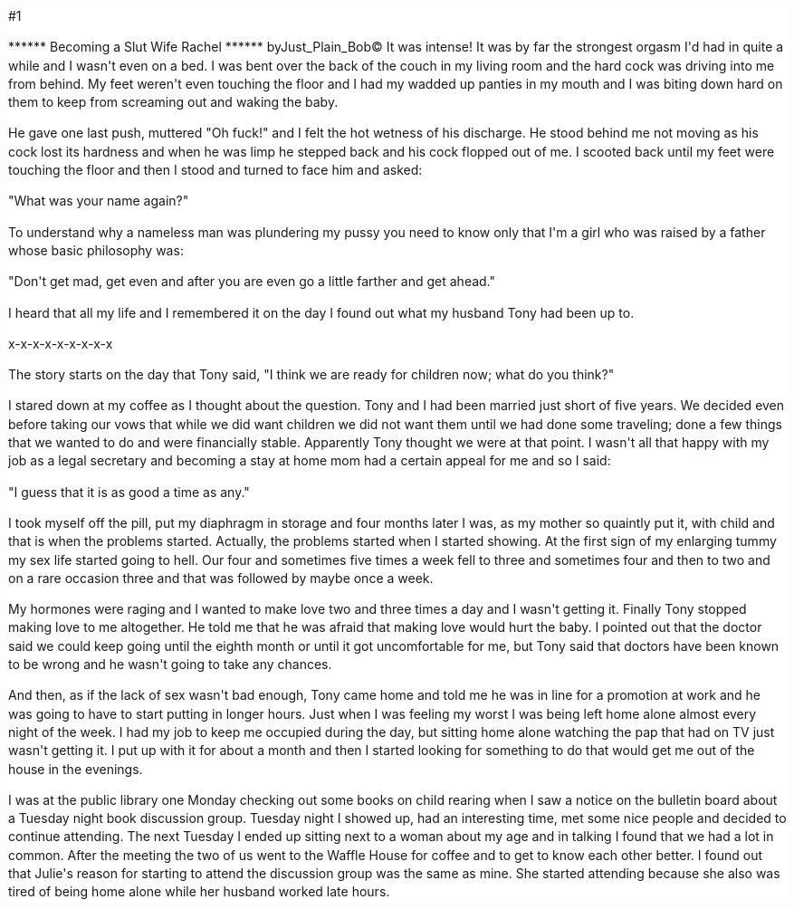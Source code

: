 #1 

 

 ****** Becoming a Slut Wife Rachel ****** byJust_Plain_Bob© It was intense! It was by far the strongest orgasm I'd had in quite a while and I wasn't even on a bed. I was bent over the back of the couch in my living room and the hard cock was driving into me from behind. My feet weren't even touching the floor and I had my wadded up panties in my mouth and I was biting down hard on them to keep from screaming out and waking the baby. 

 He gave one last push, muttered "Oh fuck!" and I felt the hot wetness of his discharge. He stood behind me not moving as his cock lost its hardness and when he was limp he stepped back and his cock flopped out of me. I scooted back until my feet were touching the floor and then I stood and turned to face him and asked: 

 "What was your name again?" 

 To understand why a nameless man was plundering my pussy you need to know only that I'm a girl who was raised by a father whose basic philosophy was: 

 "Don't get mad, get even and after you are even go a little farther and get ahead." 

 I heard that all my life and I remembered it on the day I found out what my husband Tony had been up to. 

 x-x-x-x-x-x-x-x-x 

 The story starts on the day that Tony said, "I think we are ready for children now; what do you think?" 

 I stared down at my coffee as I thought about the question. Tony and I had been married just short of five years. We decided even before taking our vows that while we did want children we did not want them until we had done some traveling; done a few things that we wanted to do and were financially stable. Apparently Tony thought we were at that point. I wasn't all that happy with my job as a legal secretary and becoming a stay at home mom had a certain appeal for me and so I said: 

 "I guess that it is as good a time as any." 

 I took myself off the pill, put my diaphragm in storage and four months later I was, as my mother so quaintly put it, with child and that is when the problems started. Actually, the problems started when I started showing. At the first sign of my enlarging tummy my sex life started going to hell. Our four and sometimes five times a week fell to three and sometimes four and then to two and on a rare occasion three and that was followed by maybe once a week. 

 My hormones were raging and I wanted to make love two and three times a day and I wasn't getting it. Finally Tony stopped making love to me altogether. He told me that he was afraid that making love would hurt the baby. I pointed out that the doctor said we could keep going until the eighth month or until it got uncomfortable for me, but Tony said that doctors have been known to be wrong and he wasn't going to take any chances. 

 And then, as if the lack of sex wasn't bad enough, Tony came home and told me he was in line for a promotion at work and he was going to have to start putting in longer hours. Just when I was feeling my worst I was being left home alone almost every night of the week. I had my job to keep me occupied during the day, but sitting home alone watching the pap that had on TV just wasn't getting it. I put up with it for about a month and then I started looking for something to do that would get me out of the house in the evenings. 

 I was at the public library one Monday checking out some books on child rearing when I saw a notice on the bulletin board about a Tuesday night book discussion group. Tuesday night I showed up, had an interesting time, met some nice people and decided to continue attending. The next Tuesday I ended up sitting next to a woman about my age and in talking I found that we had a lot in common. After the meeting the two of us went to the Waffle House for coffee and to get to know each other better. I found out that Julie's reason for starting to attend the discussion group was the same as mine. She started attending because she also was tired of being home alone while her husband worked late hours. 
